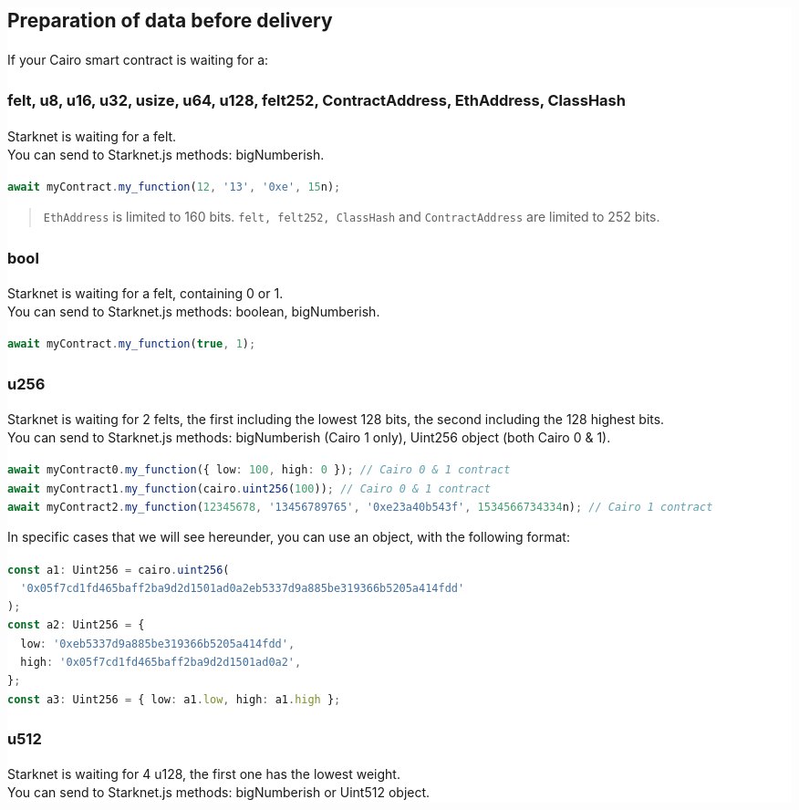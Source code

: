 ## Preparation of data before delivery

If your Cairo smart contract is waiting for a:

### felt, u8, u16, u32, usize, u64, u128, felt252, ContractAddress, EthAddress, ClassHash

Starknet is waiting for a felt.  
You can send to Starknet.js methods: bigNumberish.

```typescript
await myContract.my_function(12, '13', '0xe', 15n);
```

> `EthAddress` is limited to 160 bits.
> `felt, felt252, ClassHash` and `ContractAddress` are limited to 252 bits.

### bool

Starknet is waiting for a felt, containing 0 or 1.  
You can send to Starknet.js methods: boolean, bigNumberish.

```typescript
await myContract.my_function(true, 1);
```

### u256

Starknet is waiting for 2 felts, the first including the lowest 128 bits, the second including the 128 highest bits.  
You can send to Starknet.js methods: bigNumberish (Cairo 1 only), Uint256 object (both Cairo 0 & 1).

```typescript
await myContract0.my_function({ low: 100, high: 0 }); // Cairo 0 & 1 contract
await myContract1.my_function(cairo.uint256(100)); // Cairo 0 & 1 contract
await myContract2.my_function(12345678, '13456789765', '0xe23a40b543f', 1534566734334n); // Cairo 1 contract
```

In specific cases that we will see hereunder, you can use an object, with the following format:

```typescript
const a1: Uint256 = cairo.uint256(
  '0x05f7cd1fd465baff2ba9d2d1501ad0a2eb5337d9a885be319366b5205a414fdd'
);
const a2: Uint256 = {
  low: '0xeb5337d9a885be319366b5205a414fdd',
  high: '0x05f7cd1fd465baff2ba9d2d1501ad0a2',
};
const a3: Uint256 = { low: a1.low, high: a1.high };
```

### u512

Starknet is waiting for 4 u128, the first one has the lowest weight.  
You can send to Starknet.js methods: bigNumberish or Uint512 object.
